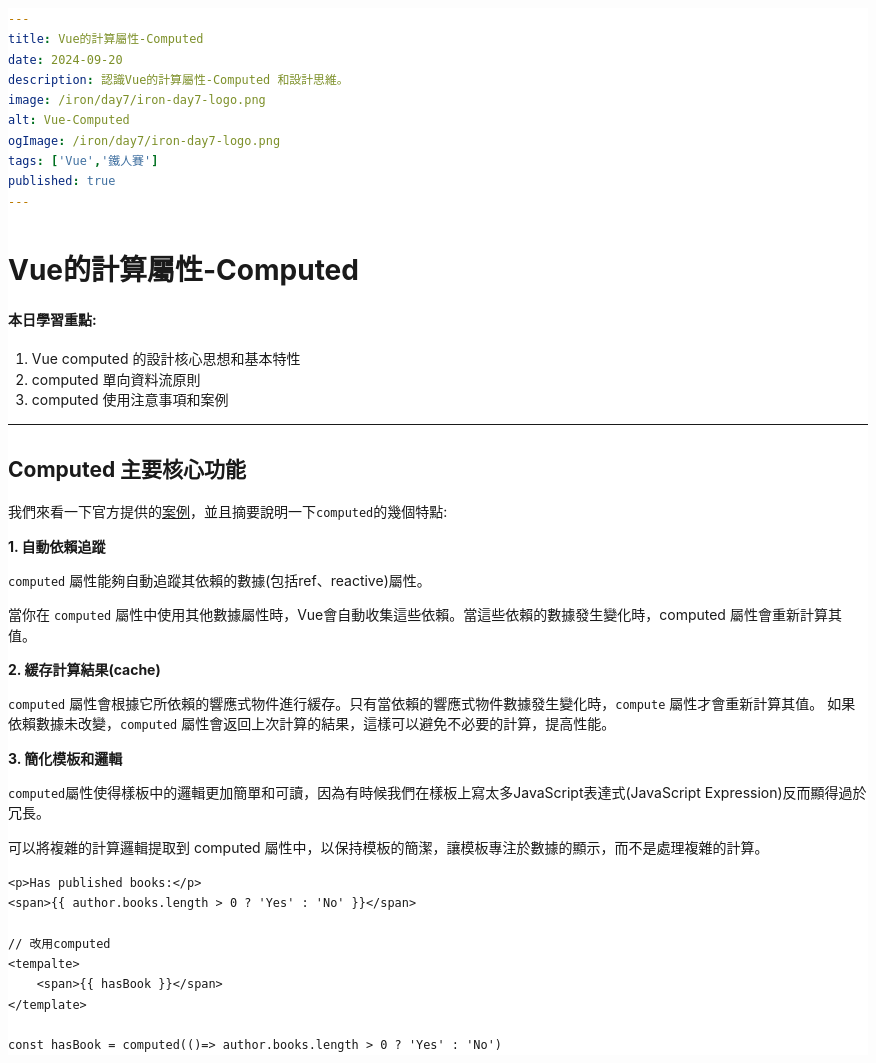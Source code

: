 ```yaml
---
title: Vue的計算屬性-Computed 
date: 2024-09-20
description: 認識Vue的計算屬性-Computed 和設計思維。
image: /iron/day7/iron-day7-logo.png
alt: Vue-Computed
ogImage: /iron/day7/iron-day7-logo.png
tags: ['Vue','鐵人賽']
published: true
---
```


# Vue的計算屬性-Computed 

#### 本日學習重點:

1. Vue computed 的設計核心思想和基本特性
2. computed 單向資料流原則 
3. computed 使用注意事項和案例



-----
## Computed 主要核心功能

我們來看一下官方提供的[案例](https://vuejs.org/guide/essentials/computed.html#basic-example)，並且摘要說明一下`computed`的幾個特點:

**1. 自動依賴追蹤**

`computed` 屬性能夠自動追蹤其依賴的數據(包括ref、reactive)屬性。

當你在 `computed` 屬性中使用其他數據屬性時，Vue會自動收集這些依賴。當這些依賴的數據發生變化時，computed 屬性會重新計算其值。


**2. 緩存計算結果(cache)**

`computed` 屬性會根據它所依賴的響應式物件進行緩存。只有當依賴的響應式物件數據發生變化時，`compute` 屬性才會重新計算其值。
如果依賴數據未改變，`computed` 屬性會返回上次計算的結果，這樣可以避免不必要的計算，提高性能。

**3. 簡化模板和邏輯**

`computed`屬性使得樣板中的邏輯更加簡單和可讀，因為有時候我們在樣板上寫太多JavaScript表達式(JavaScript Expression)反而顯得過於冗長。

可以將複雜的計算邏輯提取到 computed 屬性中，以保持模板的簡潔，讓模板專注於數據的顯示，而不是處理複雜的計算。

```
<p>Has published books:</p>
<span>{{ author.books.length > 0 ? 'Yes' : 'No' }}</span>

// 改用computed
<tempalte>
    <span>{{ hasBook }}</span>
</template>

const hasBook = computed(()=> author.books.length > 0 ? 'Yes' : 'No')

```
